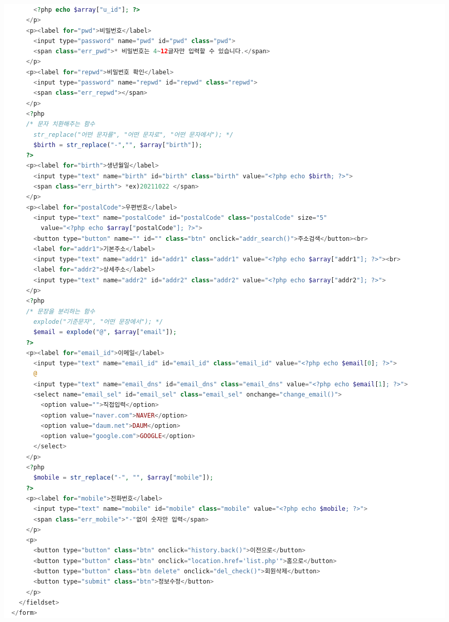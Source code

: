 ```php
        <?php echo $array["u_id"]; ?>
      </p>
      <p><label for="pwd">비밀번호</label>
        <input type="password" name="pwd" id="pwd" class="pwd">
        <span class="err_pwd">* 비밀번호는 4~12글자만 입력할 수 있습니다.</span>
      </p>
      <p><label for="repwd">비밀번호 확인</label>
        <input type="password" name="repwd" id="repwd" class="repwd">
        <span class="err_repwd"></span>
      </p>
      <?php
      /* 문자 치환해주는 함수
        str_replace("어떤 문자를", "어떤 문자로", "어떤 문자에서"); */
        $birth = str_replace("-","", $array["birth"]);
      ?>
      <p><label for="birth">생년월일</label>
        <input type="text" name="birth" id="birth" class="birth" value="<?php echo $birth; ?>">
        <span class="err_birth"> *ex)20211022 </span>
      </p>
      <p><label for="postalCode">우편번호</label>
        <input type="text" name="postalCode" id="postalCode" class="postalCode" size="5"
          value="<?php echo $array["postalCode"]; ?>">
        <button type="button" name="" id="" class="btn" onclick="addr_search()">주소검색</button><br>
        <label for="addr1">기본주소</label>
        <input type="text" name="addr1" id="addr1" class="addr1" value="<?php echo $array["addr1"]; ?>"><br>
        <label for="addr2">상세주소</label>
        <input type="text" name="addr2" id="addr2" class="addr2" value="<?php echo $array["addr2"]; ?>">
      </p>
      <?php
      /* 문장을 분리하는 함수
        explode("기준문자", "어떤 문장에서"); */
        $email = explode("@", $array["email"]);
      ?>
      <p><label for="email_id">이메일</label>
        <input type="text" name="email_id" id="email_id" class="email_id" value="<?php echo $email[0]; ?>">
        @
        <input type="text" name="email_dns" id="email_dns" class="email_dns" value="<?php echo $email[1]; ?>">
        <select name="email_sel" id="email_sel" class="email_sel" onchange="change_email()">
          <option value="">직접입력</option>
          <option value="naver.com">NAVER</option>
          <option value="daum.net">DAUM</option>
          <option value="google.com">GOOGLE</option>
        </select>
      </p>
      <?php
        $mobile = str_replace("-", "", $array["mobile"]);
      ?>
      <p><label for="mobile">전화번호</label>
        <input type="text" name="mobile" id="mobile" class="mobile" value="<?php echo $mobile; ?>">
        <span class="err_mobile">"-"없이 숫자만 입력</span>
      </p>
      <p>
        <button type="button" class="btn" onclick="history.back()">이전으로</button>
        <button type="button" class="btn" onclick="location.href='list.php'">홈으로</button>
        <button type="button" class="btn delete" onclick="del_check()">회원삭제</button>
        <button type="submit" class="btn">정보수정</button>
      </p>
    </fieldset>
  </form>
```